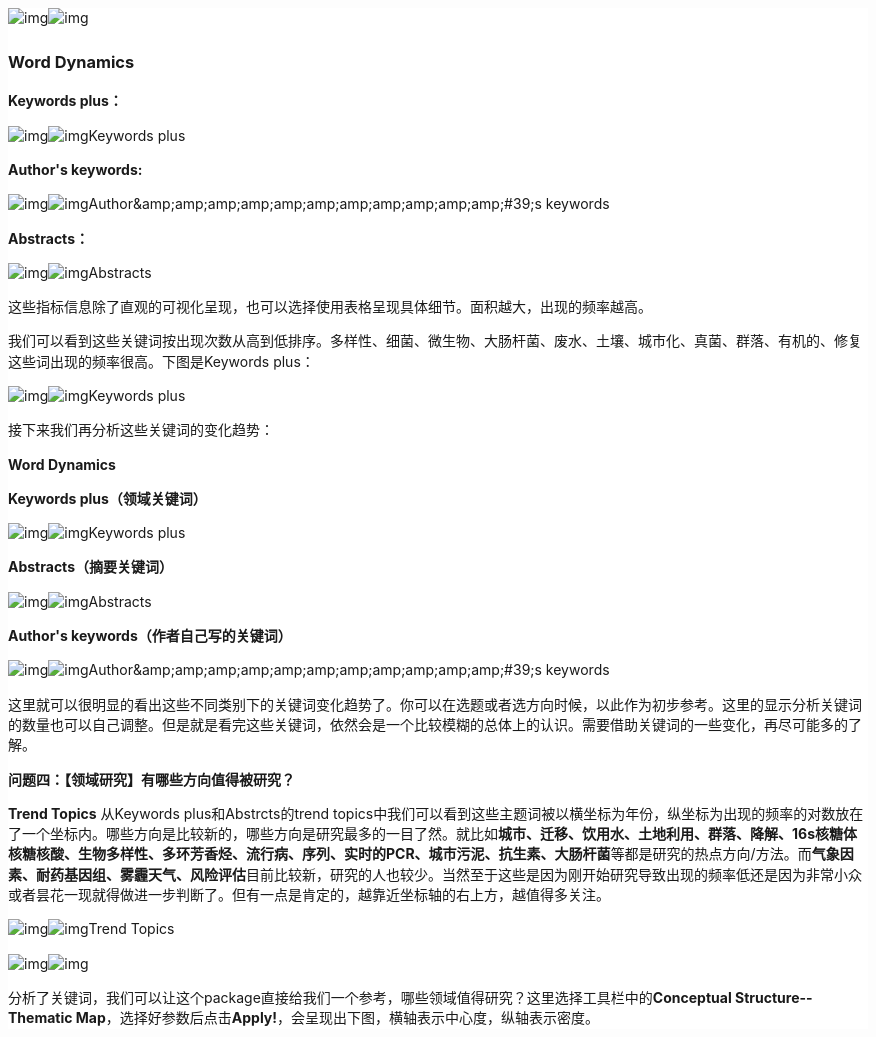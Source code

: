 ![img](https://pic3.zhimg.com/50/v2-4dee6ef823f51d5af96ac81367e2a076_720w.jpg?source=1940ef5c)![img](https://pic3.zhimg.com/80/v2-4dee6ef823f51d5af96ac81367e2a076_720w.jpg?source=1940ef5c)

### Word Dynamics

**Keywords plus：**

![img](https://pic2.zhimg.com/50/v2-8da3d113f3a37e4a4907a71f9b42bf62_720w.jpg?source=1940ef5c)![img](https://pic2.zhimg.com/80/v2-8da3d113f3a37e4a4907a71f9b42bf62_720w.jpg?source=1940ef5c)Keywords plus

**Author's keywords:**

![img](https://pica.zhimg.com/50/v2-983744fbac1daa4985d52e89980fbf29_720w.jpg?source=1940ef5c)![img](https://pica.zhimg.com/80/v2-983744fbac1daa4985d52e89980fbf29_720w.jpg?source=1940ef5c)Author&amp;amp;amp;amp;amp;amp;amp;amp;amp;amp;amp;amp;#39;s keywords

**Abstracts：**

![img](https://pic3.zhimg.com/50/v2-b31fb3167b54540e79767de13ac0321f_720w.jpg?source=1940ef5c)![img](https://pic3.zhimg.com/80/v2-b31fb3167b54540e79767de13ac0321f_720w.jpg?source=1940ef5c)Abstracts

这些指标信息除了直观的可视化呈现，也可以选择使用表格呈现具体细节。面积越大，出现的频率越高。

我们可以看到这些关键词按出现次数从高到低排序。多样性、细菌、微生物、大肠杆菌、废水、土壤、城市化、真菌、群落、有机的、修复这些词出现的频率很高。下图是Keywords plus：

![img](https://pic1.zhimg.com/50/v2-d5efe80240fe0f12db1e38d6a8aa4727_720w.jpg?source=1940ef5c)![img](https://pic1.zhimg.com/80/v2-d5efe80240fe0f12db1e38d6a8aa4727_720w.jpg?source=1940ef5c)Keywords plus

接下来我们再分析这些关键词的变化趋势：

**Word Dynamics**

**Keywords plus（领域关键词）**

![img](https://pica.zhimg.com/50/v2-8da3d113f3a37e4a4907a71f9b42bf62_720w.jpg?source=1940ef5c)![img](https://pica.zhimg.com/80/v2-8da3d113f3a37e4a4907a71f9b42bf62_720w.jpg?source=1940ef5c)Keywords plus

**Abstracts（摘要关键词）**

![img](https://pic1.zhimg.com/50/v2-b31fb3167b54540e79767de13ac0321f_720w.jpg?source=1940ef5c)![img](https://pic1.zhimg.com/80/v2-b31fb3167b54540e79767de13ac0321f_720w.jpg?source=1940ef5c)Abstracts

**Author's keywords（作者自己写的关键词）**

![img](https://pic3.zhimg.com/50/v2-983744fbac1daa4985d52e89980fbf29_720w.jpg?source=1940ef5c)![img](https://pic3.zhimg.com/80/v2-983744fbac1daa4985d52e89980fbf29_720w.jpg?source=1940ef5c)Author&amp;amp;amp;amp;amp;amp;amp;amp;amp;amp;amp;amp;#39;s keywords

这里就可以很明显的看出这些不同类别下的关键词变化趋势了。你可以在选题或者选方向时候，以此作为初步参考。这里的显示分析关键词的数量也可以自己调整。但是就是看完这些关键词，依然会是一个比较模糊的总体上的认识。需要借助关键词的一些变化，再尽可能多的了解。

**问题四：【领域研究】有哪些方向值得被研究？**

**Trend Topics**
从Keywords plus和Abstrcts的trend topics中我们可以看到这些主题词被以横坐标为年份，纵坐标为出现的频率的对数放在了一个坐标内。哪些方向是比较新的，哪些方向是研究最多的一目了然。就比如**城市、迁移、饮用水、土地利用、群落、降解、16s核糖体核糖核酸、生物多样性、多环芳香烃、流行病、序列、实时的PCR、城市污泥、抗生素、大肠杆菌**等都是研究的热点方向/方法。而**气象因素、耐药基因组、雾霾天气、风险评估**目前比较新，研究的人也较少。当然至于这些是因为刚开始研究导致出现的频率低还是因为非常小众或者昙花一现就得做进一步判断了。但有一点是肯定的，越靠近坐标轴的右上方，越值得多关注。

![img](https://pica.zhimg.com/50/v2-4bb1a81f51ae04c13cc674507350bc9e_720w.jpg?source=1940ef5c)![img](https://pica.zhimg.com/80/v2-4bb1a81f51ae04c13cc674507350bc9e_720w.jpg?source=1940ef5c)Trend Topics

![img](https://pic2.zhimg.com/50/v2-236cd610d93c9a8ff5448a98a45608ba_720w.jpg?source=1940ef5c)![img](https://pic2.zhimg.com/80/v2-236cd610d93c9a8ff5448a98a45608ba_720w.jpg?source=1940ef5c)

分析了关键词，我们可以让这个package直接给我们一个参考，哪些领域值得研究？这里选择工具栏中的**Conceptual Structure--Thematic Map**，选择好参数后点击**Apply!**，会呈现出下图，横轴表示中心度，纵轴表示密度。
